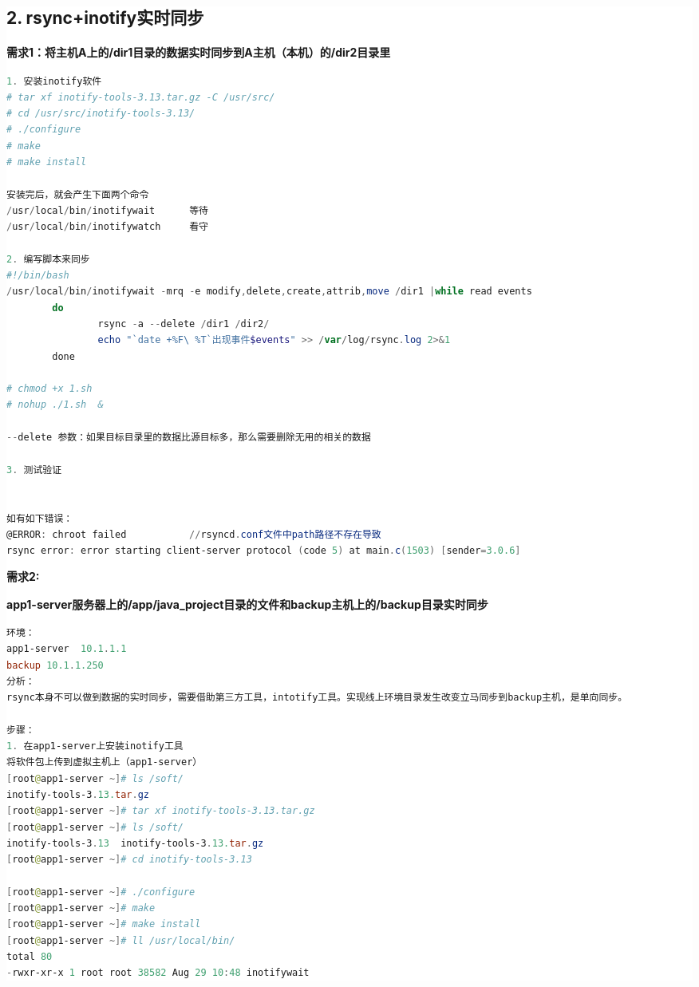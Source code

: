 ## 2. rsync+inotify实时同步

**需求1：将主机A上的/dir1目录的数据实时同步到A主机（本机）的/dir2目录里**

~~~powershell
1. 安装inotify软件
# tar xf inotify-tools-3.13.tar.gz -C /usr/src/
# cd /usr/src/inotify-tools-3.13/
# ./configure 
# make 
# make install

安装完后，就会产生下面两个命令
/usr/local/bin/inotifywait      等待
/usr/local/bin/inotifywatch     看守

2. 编写脚本来同步
#!/bin/bash
/usr/local/bin/inotifywait -mrq -e modify,delete,create,attrib,move /dir1 |while read events
        do
                rsync -a --delete /dir1 /dir2/
                echo "`date +%F\ %T`出现事件$events" >> /var/log/rsync.log 2>&1
        done

# chmod +x 1.sh
# nohup ./1.sh  &

--delete 参数：如果目标目录里的数据比源目标多，那么需要删除无用的相关的数据

3. 测试验证


如有如下错误：
@ERROR: chroot failed       	//rsyncd.conf文件中path路径不存在导致
rsync error: error starting client-server protocol (code 5) at main.c(1503) [sender=3.0.6]

~~~

**需求2:**

**app1-server服务器上的/app/java_project目录的文件和backup主机上的/backup目录实时同步**

~~~powershell
环境：
app1-server  10.1.1.1
backup 10.1.1.250
分析：
rsync本身不可以做到数据的实时同步，需要借助第三方工具，intotify工具。实现线上环境目录发生改变立马同步到backup主机，是单向同步。

步骤：
1. 在app1-server上安装inotify工具
将软件包上传到虚拟主机上（app1-server）
[root@app1-server ~]# ls /soft/
inotify-tools-3.13.tar.gz
[root@app1-server ~]# tar xf inotify-tools-3.13.tar.gz 
[root@app1-server ~]# ls /soft/
inotify-tools-3.13  inotify-tools-3.13.tar.gz
[root@app1-server ~]# cd inotify-tools-3.13

[root@app1-server ~]# ./configure 
[root@app1-server ~]# make
[root@app1-server ~]# make install
[root@app1-server ~]# ll /usr/local/bin/
total 80
-rwxr-xr-x 1 root root 38582 Aug 29 10:48 inotifywait
~~~